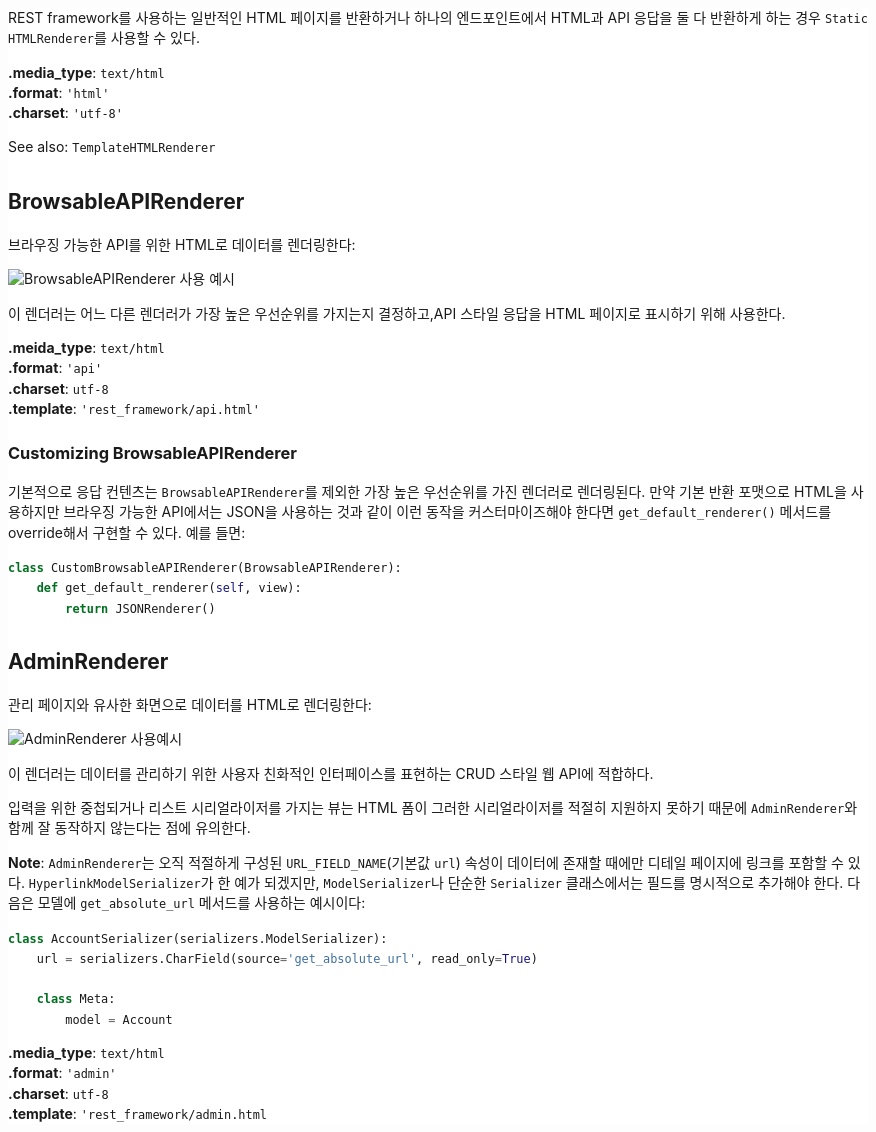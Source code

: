 REST framework를 사용하는 일반적인 HTML 페이지를 반환하거나 하나의 엔드포인트에서 HTML과 API 응답을 둘 다 반환하게 하는 경우 `StaticHTMLRenderer`를 사용할 수 있다.

**.media_type**: `text/html`<br>
**.format**: `'html'`<br>
**.charset**: `'utf-8'`<br>

See also: `TemplateHTMLRenderer`

## BrowsableAPIRenderer
브라우징 가능한 API를 위한 HTML로 데이터를 렌더링한다:

![BrowsableAPIRenderer 사용 예시](https://www.django-rest-framework.org/img/quickstart.png)

이 렌더러는 어느 다른 렌더러가 가장 높은 우선순위를 가지는지 결정하고,API 스타일 응답을 HTML 페이지로 표시하기 위해 사용한다.

**.meida_type**: `text/html`<br>
**.format**: `'api'`<br>
**.charset**: `utf-8`<br>
**.template**: `'rest_framework/api.html'`

### Customizing BrowsableAPIRenderer
기본적으로 응답 컨텐츠는 `BrowsableAPIRenderer`를 제외한 가장 높은 우선순위를 가진 렌더러로 렌더링된다. 만약 기본 반환 포맷으로 HTML을 사용하지만 브라우징 가능한 API에서는 JSON을 사용하는 것과 같이 이런 동작을 커스터마이즈해야 한다면 `get_default_renderer()` 메서드를 override해서 구현할 수 있다. 예를 들면:

```python
class CustomBrowsableAPIRenderer(BrowsableAPIRenderer):
    def get_default_renderer(self, view):
        return JSONRenderer()
```

## AdminRenderer
관리 페이지와 유사한 화면으로 데이터를 HTML로 렌더링한다:

![AdminRenderer 사용예시](https://www.django-rest-framework.org/img/admin.png)

이 렌더러는 데이터를 관리하기 위한 사용자 친화적인 인터페이스를 표현하는 CRUD 스타일 웹 API에 적합하다.

입력을 위한 중첩되거나 리스트 시리얼라이저를 가지는 뷰는 HTML 폼이 그러한 시리얼라이저를 적절히 지원하지 못하기 때문에 `AdminRenderer`와 함께 잘 동작하지 않는다는 점에 유의한다.

**Note**: `AdminRenderer`는 오직 적절하게 구성된 `URL_FIELD_NAME`(기본값 `url`) 속성이 데이터에 존재할 때에만 디테일 페이지에 링크를 포함할 수 있다. `HyperlinkModelSerializer`가 한 예가 되겠지만, `ModelSerializer`나 단순한 `Serializer` 클래스에서는 필드를 명시적으로 추가해야 한다. 다음은 모델에 `get_absolute_url` 메서드를 사용하는 예시이다:

```python
class AccountSerializer(serializers.ModelSerializer):
    url = serializers.CharField(source='get_absolute_url', read_only=True)

    class Meta:
        model = Account
```

**.media_type**: `text/html`<br>
**.format**: `'admin'`<br>
**.charset**: `utf-8`<br>
**.template**: `'rest_framework/admin.html`
